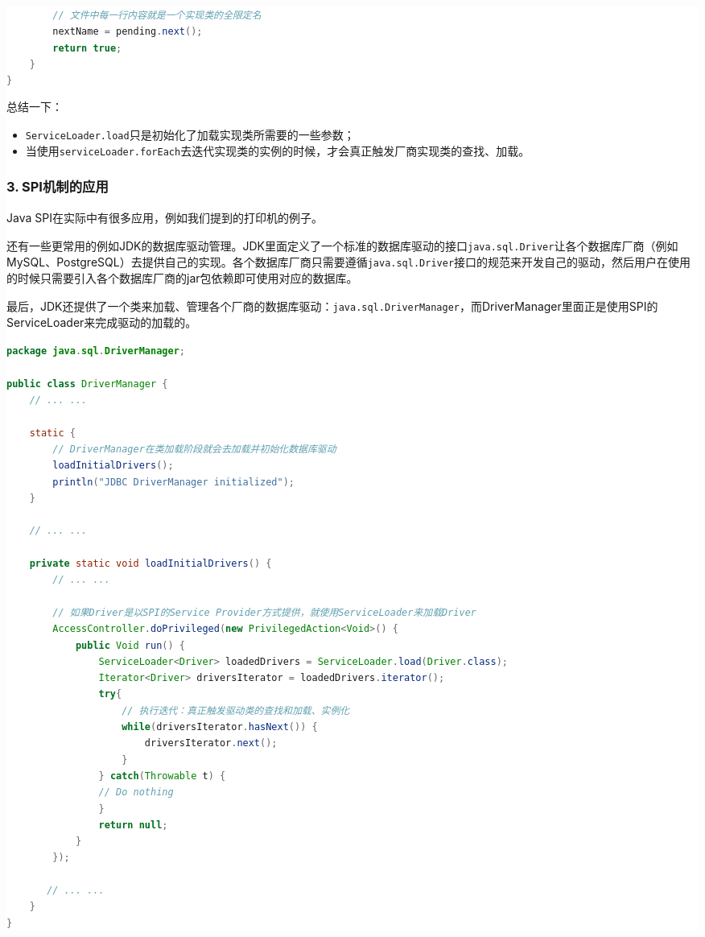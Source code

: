 ```java
        // 文件中每一行内容就是一个实现类的全限定名
        nextName = pending.next();
        return true;
    }
}
```

总结一下：

- `ServiceLoader.load`只是初始化了加载实现类所需要的一些参数；
- 当使用`serviceLoader.forEach`去迭代实现类的实例的时候，才会真正触发厂商实现类的查找、加载。

### 3. SPI机制的应用

Java SPI在实际中有很多应用，例如我们提到的打印机的例子。

还有一些更常用的例如JDK的数据库驱动管理。JDK里面定义了一个标准的数据库驱动的接口`java.sql.Driver`让各个数据库厂商（例如MySQL、PostgreSQL）去提供自己的实现。各个数据库厂商只需要遵循`java.sql.Driver`接口的规范来开发自己的驱动，然后用户在使用的时候只需要引入各个数据库厂商的jar包依赖即可使用对应的数据库。

最后，JDK还提供了一个类来加载、管理各个厂商的数据库驱动：`java.sql.DriverManager`，而DriverManager里面正是使用SPI的ServiceLoader来完成驱动的加载的。

```java
package java.sql.DriverManager;

public class DriverManager {
    // ... ...
    
    static {
        // DriverManager在类加载阶段就会去加载并初始化数据库驱动
        loadInitialDrivers();
        println("JDBC DriverManager initialized");
    }
    
    // ... ... 
    
    private static void loadInitialDrivers() {
        // ... ...
        
        // 如果Driver是以SPI的Service Provider方式提供，就使用ServiceLoader来加载Driver
        AccessController.doPrivileged(new PrivilegedAction<Void>() {
            public Void run() {
                ServiceLoader<Driver> loadedDrivers = ServiceLoader.load(Driver.class);
                Iterator<Driver> driversIterator = loadedDrivers.iterator();
                try{
                    // 执行迭代：真正触发驱动类的查找和加载、实例化
                    while(driversIterator.hasNext()) {
                        driversIterator.next();
                    }
                } catch(Throwable t) {
                // Do nothing
                }
                return null;
            }
        });

       // ... ...
    }
}
```

